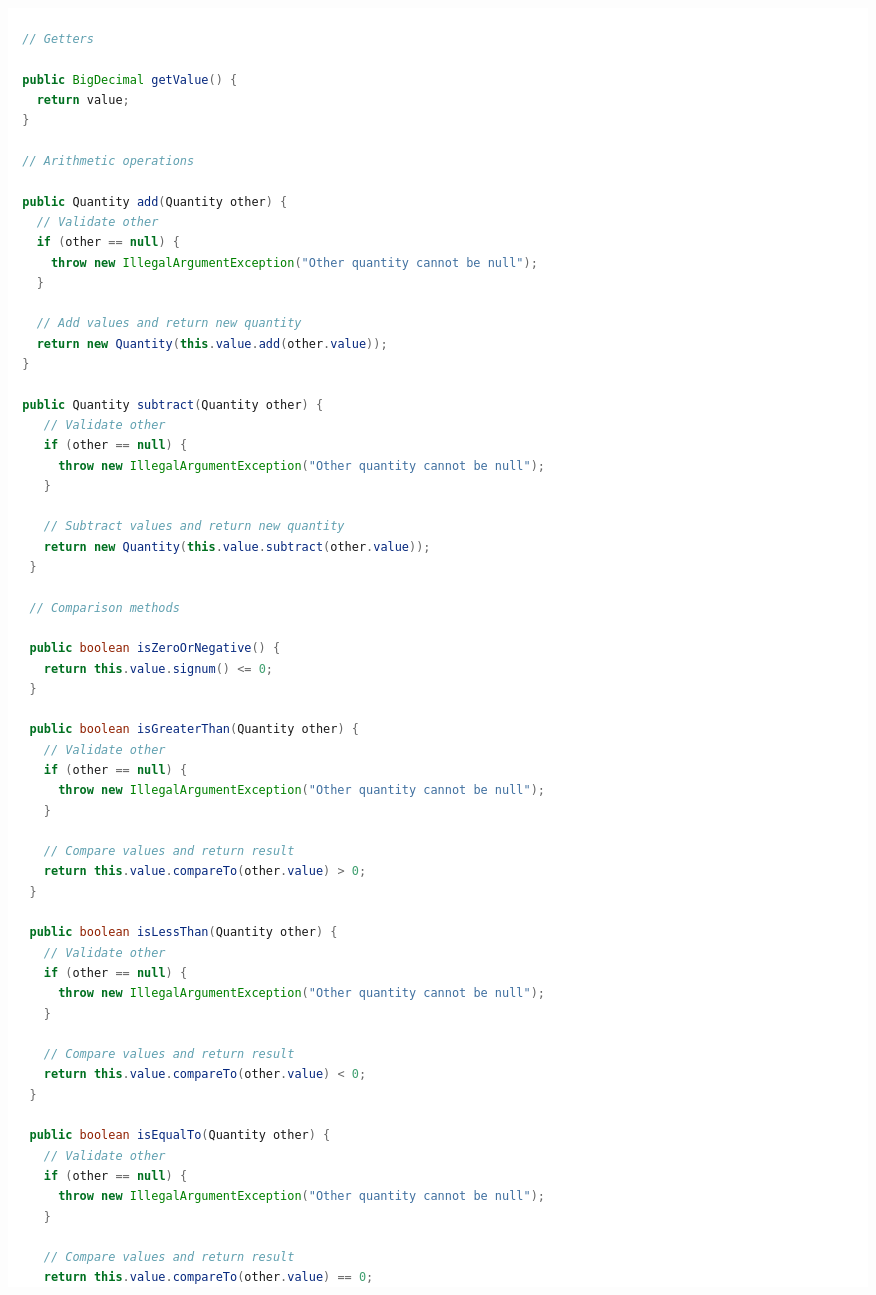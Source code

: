 ```java

  // Getters

  public BigDecimal getValue() {
    return value;
  }

  // Arithmetic operations

  public Quantity add(Quantity other) {
    // Validate other
    if (other == null) {
      throw new IllegalArgumentException("Other quantity cannot be null");
    }

    // Add values and return new quantity
    return new Quantity(this.value.add(other.value));
  }

  public Quantity subtract(Quantity other) {
     // Validate other
     if (other == null) {
       throw new IllegalArgumentException("Other quantity cannot be null");
     }

     // Subtract values and return new quantity
     return new Quantity(this.value.subtract(other.value));
   }

   // Comparison methods

   public boolean isZeroOrNegative() {
     return this.value.signum() <= 0;
   }

   public boolean isGreaterThan(Quantity other) {
     // Validate other
     if (other == null) {
       throw new IllegalArgumentException("Other quantity cannot be null");
     }

     // Compare values and return result
     return this.value.compareTo(other.value) > 0;
   }

   public boolean isLessThan(Quantity other) {
     // Validate other
     if (other == null) {
       throw new IllegalArgumentException("Other quantity cannot be null");
     }

     // Compare values and return result
     return this.value.compareTo(other.value) < 0;
   }

   public boolean isEqualTo(Quantity other) {
     // Validate other
     if (other == null) {
       throw new IllegalArgumentException("Other quantity cannot be null");
     }

     // Compare values and return result
     return this.value.compareTo(other.value) == 0;
```